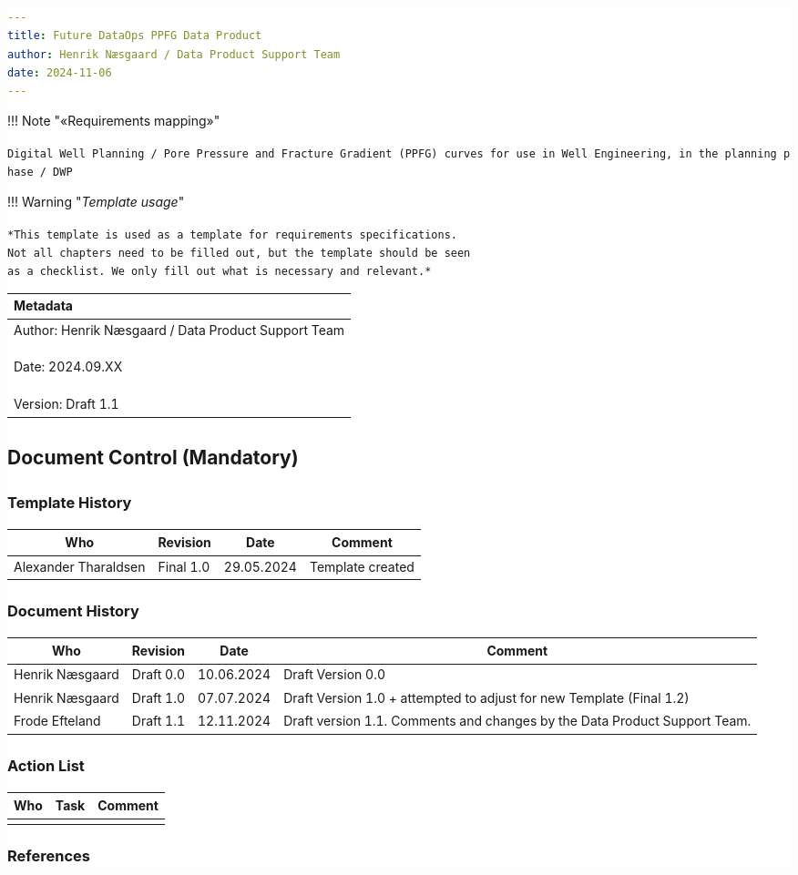 ```yaml
---
title: Future DataOps PPFG Data Product
author: Henrik Næsgaard / Data Product Support Team
date: 2024-11-06
---
```


!!! Note "«Requirements mapping»"

    Digital Well Planning / Pore Pressure and Fracture Gradient (PPFG) curves for use in Well Engineering, in the planning phase / DWP


!!! Warning "*Template usage*"

    *This template is used as a template for requirements specifications.
    Not all chapters need to be filled out, but the template should be seen
    as a checklist. We only fill out what is necessary and relevant.*



| Metadata                                                                                              |
| :---------------------------------------------------------------------------------------------------- |
| Author: Henrik Næsgaard / Data Product Support Team<br><br>Date: 2024.09.XX<br><br>Version: Draft 1.1 |


## Document Control (Mandatory)

### Template History

| **Who**              | **Revision** | **Date**   | **Comment**      |
| -------------------- | ------------ | ---------- | ---------------- |
| Alexander Tharaldsen | Final 1.0    | 29.05.2024 | Template created |

### Document History

| **Who**         | **Revision** | **Date**   | **Comment**                                                               |
| --------------- | ------------ | ---------- | ------------------------------------------------------------------------- |
| Henrik Næsgaard | Draft 0.0    | 10.06.2024 | Draft Version 0.0                                                         |
| Henrik Næsgaard | Draft 1.0    | 07.07.2024 | Draft Version 1.0 + attempted to adjust for new Template (Final 1.2)      |
| Frode Efteland  | Draft 1.1    | 12.11.2024 | Draft version 1.1. Comments and changes by the Data Product Support Team. |

### Action List

| **Who** | **Task** | **Comment** |
| ------- | -------- | ----------- |
|         |          |             |

### References
